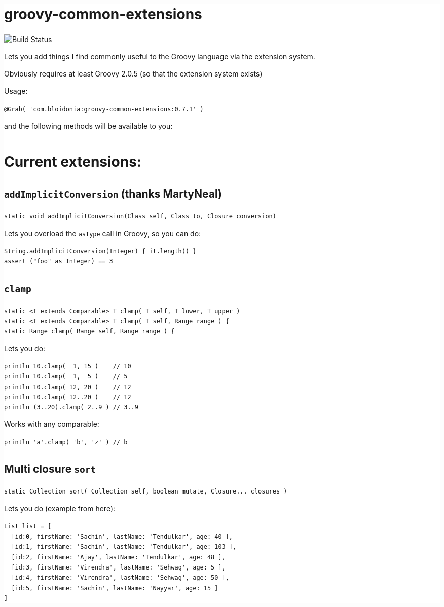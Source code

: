 # groovy-common-extensions

[![Build Status](https://travis-ci.org/timyates/groovy-common-extensions.png)](https://travis-ci.org/timyates/groovy-common-extensions)

Lets you add things I find commonly useful to the Groovy language via the extension
system.

Obviously requires at least Groovy 2.0.5 (so that the extension system exists)

Usage:

    @Grab( 'com.bloidonia:groovy-common-extensions:0.7.1' )

and the following methods will be available to you:

# Current extensions:

## `addImplicitConversion` (thanks MartyNeal)

    static void addImplicitConversion(Class self, Class to, Closure conversion)

Lets you overload the `asType` call in Groovy, so you can do:

    String.addImplicitConversion(Integer) { it.length() }
    assert ("foo" as Integer) == 3

## `clamp`

    static <T extends Comparable> T clamp( T self, T lower, T upper )
    static <T extends Comparable> T clamp( T self, Range range ) {
    static Range clamp( Range self, Range range ) {

Lets you do:

    println 10.clamp(  1, 15 )    // 10
    println 10.clamp(  1,  5 )    // 5
    println 10.clamp( 12, 20 )    // 12
    println 10.clamp( 12..20 )    // 12
    println (3..20).clamp( 2..9 ) // 3..9

Works with any comparable:

    println 'a'.clamp( 'b', 'z' ) // b

## Multi closure `sort`

    static Collection sort( Collection self, boolean mutate, Closure... closures )

Lets you do ([example from here](https://gist.github.com/3314416)):

    List list = [
      [id:0, firstName: 'Sachin', lastName: 'Tendulkar', age: 40 ],
      [id:1, firstName: 'Sachin', lastName: 'Tendulkar', age: 103 ],
      [id:2, firstName: 'Ajay', lastName: 'Tendulkar', age: 48 ],
      [id:3, firstName: 'Virendra', lastName: 'Sehwag', age: 5 ],
      [id:4, firstName: 'Virendra', lastName: 'Sehwag', age: 50 ],
      [id:5, firstName: 'Sachin', lastName: 'Nayyar', age: 15 ]
    ]
